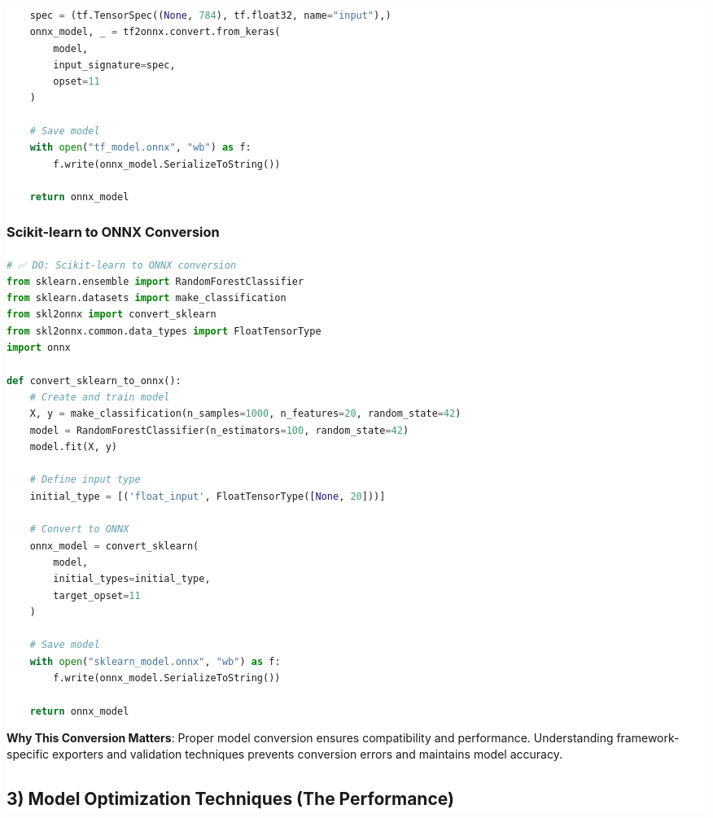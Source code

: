 ```python
    spec = (tf.TensorSpec((None, 784), tf.float32, name="input"),)
    onnx_model, _ = tf2onnx.convert.from_keras(
        model,
        input_signature=spec,
        opset=11
    )
    
    # Save model
    with open("tf_model.onnx", "wb") as f:
        f.write(onnx_model.SerializeToString())
    
    return onnx_model
```

### Scikit-learn to ONNX Conversion

```python
# ✅ DO: Scikit-learn to ONNX conversion
from sklearn.ensemble import RandomForestClassifier
from sklearn.datasets import make_classification
from skl2onnx import convert_sklearn
from skl2onnx.common.data_types import FloatTensorType
import onnx

def convert_sklearn_to_onnx():
    # Create and train model
    X, y = make_classification(n_samples=1000, n_features=20, random_state=42)
    model = RandomForestClassifier(n_estimators=100, random_state=42)
    model.fit(X, y)
    
    # Define input type
    initial_type = [('float_input', FloatTensorType([None, 20]))]
    
    # Convert to ONNX
    onnx_model = convert_sklearn(
        model,
        initial_types=initial_type,
        target_opset=11
    )
    
    # Save model
    with open("sklearn_model.onnx", "wb") as f:
        f.write(onnx_model.SerializeToString())
    
    return onnx_model
```

**Why This Conversion Matters**: Proper model conversion ensures compatibility and performance. Understanding framework-specific exporters and validation techniques prevents conversion errors and maintains model accuracy.

## 3) Model Optimization Techniques (The Performance)
